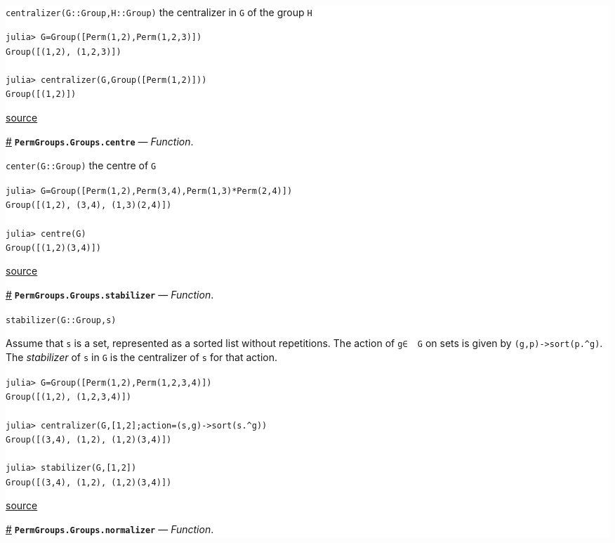 

`centralizer(G::Group,H::Group)` the centralizer in `G` of the group `H`

```julia-repl
julia> G=Group([Perm(1,2),Perm(1,2,3)])
Group([(1,2), (1,2,3)])

julia> centralizer(G,Group([Perm(1,2)]))
Group([(1,2)])
```


<a target='_blank' href='https://github.com/jmichel7/PermGroups.jl/blob/49f9afe96bdb493445230a38f96a80a14e3efa31/src/Groups.jl#L328-L337' class='documenter-source'>source</a><br>

<a id='PermGroups.Groups.centre' href='#PermGroups.Groups.centre'>#</a>
**`PermGroups.Groups.centre`** &mdash; *Function*.



`center(G::Group)` the centre of `G`

```julia-repl
julia> G=Group([Perm(1,2),Perm(3,4),Perm(1,3)*Perm(2,4)])
Group([(1,2), (3,4), (1,3)(2,4)])

julia> centre(G)
Group([(1,2)(3,4)])
```


<a target='_blank' href='https://github.com/jmichel7/PermGroups.jl/blob/49f9afe96bdb493445230a38f96a80a14e3efa31/src/Groups.jl#L360-L370' class='documenter-source'>source</a><br>

<a id='PermGroups.Groups.stabilizer' href='#PermGroups.Groups.stabilizer'>#</a>
**`PermGroups.Groups.stabilizer`** &mdash; *Function*.



`stabilizer(G::Group,s)`

Assume that `s` is a set, represented as a sorted list without repetitions. The  action  of  `g∈  G`  on  sets  is  given  by  `(g,p)->sort(p.^g)`. The *stabilizer* of `s` in `G` is the centralizer of `s` for that action.

```julia-repl
julia> G=Group([Perm(1,2),Perm(1,2,3,4)])
Group([(1,2), (1,2,3,4)])

julia> centralizer(G,[1,2];action=(s,g)->sort(s.^g))
Group([(3,4), (1,2), (1,2)(3,4)])

julia> stabilizer(G,[1,2])
Group([(3,4), (1,2), (1,2)(3,4)])
```


<a target='_blank' href='https://github.com/jmichel7/PermGroups.jl/blob/49f9afe96bdb493445230a38f96a80a14e3efa31/src/Groups.jl#L340-L357' class='documenter-source'>source</a><br>

<a id='PermGroups.Groups.normalizer' href='#PermGroups.Groups.normalizer'>#</a>
**`PermGroups.Groups.normalizer`** &mdash; *Function*.
